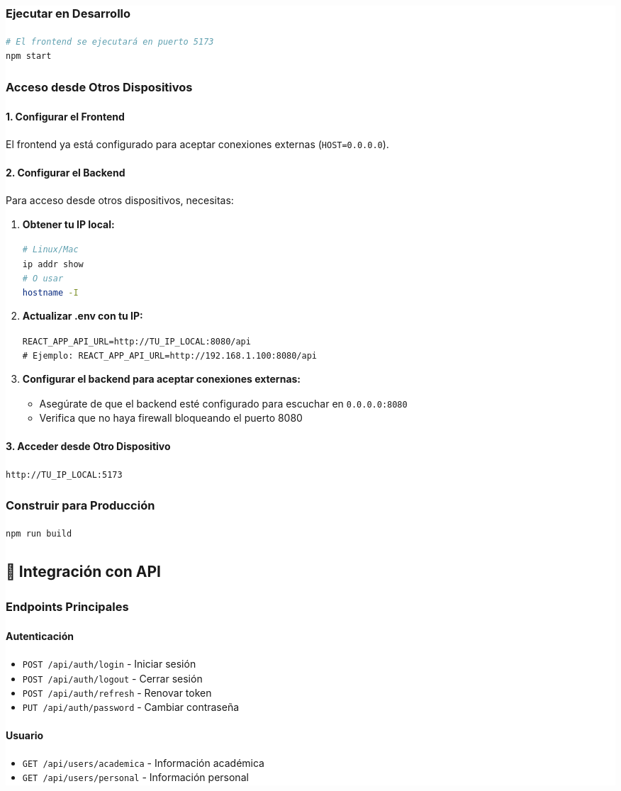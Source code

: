 ### Ejecutar en Desarrollo
```bash
# El frontend se ejecutará en puerto 5173
npm start
```

### Acceso desde Otros Dispositivos

#### 1. Configurar el Frontend
El frontend ya está configurado para aceptar conexiones externas (`HOST=0.0.0.0`).

#### 2. Configurar el Backend
Para acceso desde otros dispositivos, necesitas:

1. **Obtener tu IP local:**
   ```bash
   # Linux/Mac
   ip addr show
   # O usar
   hostname -I
   ```

2. **Actualizar .env con tu IP:**
   ```env
   REACT_APP_API_URL=http://TU_IP_LOCAL:8080/api
   # Ejemplo: REACT_APP_API_URL=http://192.168.1.100:8080/api
   ```

3. **Configurar el backend para aceptar conexiones externas:**
   - Asegúrate de que el backend esté configurado para escuchar en `0.0.0.0:8080`
   - Verifica que no haya firewall bloqueando el puerto 8080

#### 3. Acceder desde Otro Dispositivo
```
http://TU_IP_LOCAL:5173
```

### Construir para Producción
```bash
npm run build
```

## 🔌 Integración con API

### Endpoints Principales

#### Autenticación
- `POST /api/auth/login` - Iniciar sesión
- `POST /api/auth/logout` - Cerrar sesión
- `POST /api/auth/refresh` - Renovar token
- `PUT /api/auth/password` - Cambiar contraseña

#### Usuario
- `GET /api/users/academica` - Información académica
- `GET /api/users/personal` - Información personal
